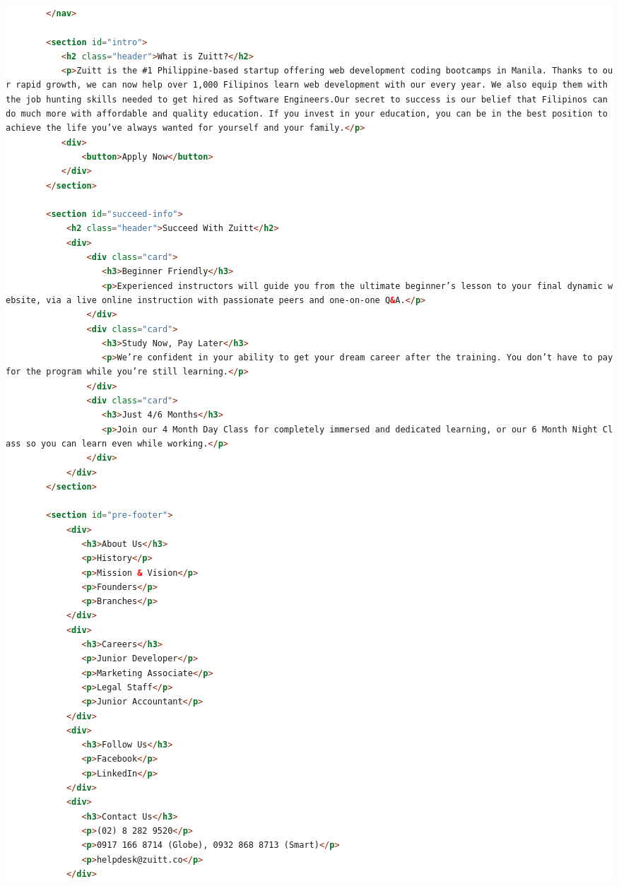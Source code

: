 ```html
        </nav>
       
        <section id="intro">
           <h2 class="header">What is Zuitt?</h2>
           <p>Zuitt is the #1 Philippine-based startup offering web development coding bootcamps in Manila. Thanks to our rapid growth, we can now help over 1,000 Filipinos learn web development with our every year. We also equip them with the job hunting skills needed to get hired as Software Engineers.Our secret to success is our belief that Filipinos can do much more with affordable and quality education. If you invest in your education, you can be in the best position to achieve the life you’ve always wanted for yourself and your family.</p>
           <div>
               <button>Apply Now</button>
           </div>
        </section>

        <section id="succeed-info">
            <h2 class="header">Succeed With Zuitt</h2>
            <div>
                <div class="card">
                   <h3>Beginner Friendly</h3>
                   <p>Experienced instructors will guide you from the ultimate beginner’s lesson to your final dynamic website, via a live online instruction with passionate peers and one-on-one Q&A.</p>
                </div>
                <div class="card">
                   <h3>Study Now, Pay Later</h3>
                   <p>We’re confident in your ability to get your dream career after the training. You don’t have to pay for the program while you’re still learning.</p>
                </div>
                <div class="card">
                   <h3>Just 4/6 Months</h3>
                   <p>Join our 4 Month Day Class for completely immersed and dedicated learning, or our 6 Month Night Class so you can learn even while working.</p>
                </div>
            </div>
        </section>

        <section id="pre-footer">
            <div>
               <h3>About Us</h3>
               <p>History</p>
               <p>Mission & Vision</p>
               <p>Founders</p>
               <p>Branches</p>
            </div>
            <div>
               <h3>Careers</h3>
               <p>Junior Developer</p>
               <p>Marketing Associate</p>
               <p>Legal Staff</p>
               <p>Junior Accountant</p>
            </div>
            <div>
               <h3>Follow Us</h3>
               <p>Facebook</p>
               <p>LinkedIn</p>
            </div>
            <div>
               <h3>Contact Us</h3>
               <p>(02) 8 282 9520</p>
               <p>0917 166 8714 (Globe), 0932 868 8713 (Smart)</p>
               <p>helpdesk@zuitt.co</p>
            </div>
```